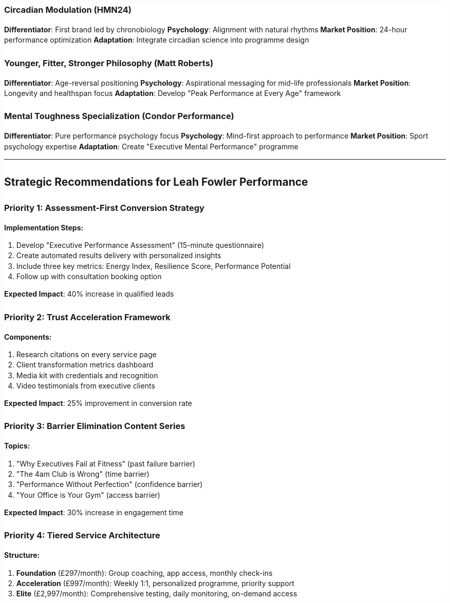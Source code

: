 ### Circadian Modulation (HMN24)
**Differentiator**: First brand led by chronobiology
**Psychology**: Alignment with natural rhythms
**Market Position**: 24-hour performance optimization
**Adaptation**: Integrate circadian science into programme design

### Younger, Fitter, Stronger Philosophy (Matt Roberts)
**Differentiator**: Age-reversal positioning
**Psychology**: Aspirational messaging for mid-life professionals
**Market Position**: Longevity and healthspan focus
**Adaptation**: Develop "Peak Performance at Every Age" framework

### Mental Toughness Specialization (Condor Performance)
**Differentiator**: Pure performance psychology focus
**Psychology**: Mind-first approach to performance
**Market Position**: Sport psychology expertise
**Adaptation**: Create "Executive Mental Performance" programme

---

## Strategic Recommendations for Leah Fowler Performance

### Priority 1: Assessment-First Conversion Strategy
**Implementation Steps:**
1. Develop "Executive Performance Assessment" (15-minute questionnaire)
2. Create automated results delivery with personalized insights
3. Include three key metrics: Energy Index, Resilience Score, Performance Potential
4. Follow up with consultation booking option

**Expected Impact**: 40% increase in qualified leads

### Priority 2: Trust Acceleration Framework
**Components:**
1. Research citations on every service page
2. Client transformation metrics dashboard
3. Media kit with credentials and recognition
4. Video testimonials from executive clients

**Expected Impact**: 25% improvement in conversion rate

### Priority 3: Barrier Elimination Content Series
**Topics:**
1. "Why Executives Fail at Fitness" (past failure barrier)
2. "The 4am Club is Wrong" (time barrier)
3. "Performance Without Perfection" (confidence barrier)
4. "Your Office is Your Gym" (access barrier)

**Expected Impact**: 30% increase in engagement time

### Priority 4: Tiered Service Architecture
**Structure:**
1. **Foundation** (£297/month): Group coaching, app access, monthly check-ins
2. **Acceleration** (£997/month): Weekly 1:1, personalized programme, priority support
3. **Elite** (£2,997/month): Comprehensive testing, daily monitoring, on-demand access
